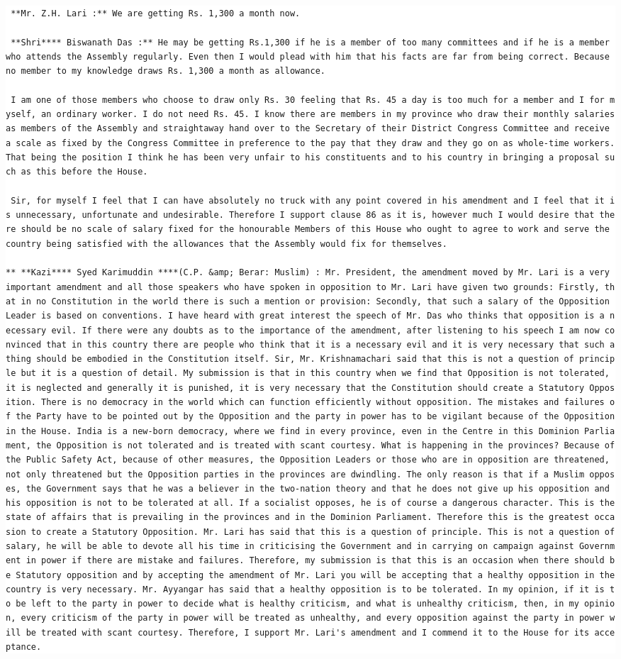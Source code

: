      **Mr. Z.H. Lari :** We are getting Rs. 1,300 a month now.

     **Shri**** Biswanath Das :** He may be getting Rs.1,300 if he is a member of too many committees and if he is a member who attends the Assembly regularly. Even then I would plead with him that his facts are far from being correct. Because no member to my knowledge draws Rs. 1,300 a month as allowance.

     I am one of those members who choose to draw only Rs. 30 feeling that Rs. 45 a day is too much for a member and I for myself, an ordinary worker. I do not need Rs. 45. I know there are members in my province who draw their monthly salaries as members of the Assembly and straightaway hand over to the Secretary of their District Congress Committee and receive a scale as fixed by the Congress Committee in preference to the pay that they draw and they go on as whole-time workers. That being the position I think he has been very unfair to his constituents and to his country in bringing a proposal such as this before the House.

     Sir, for myself I feel that I can have absolutely no truck with any point covered in his amendment and I feel that it is unnecessary, unfortunate and undesirable. Therefore I support clause 86 as it is, however much I would desire that there should be no scale of salary fixed for the honourable Members of this House who ought to agree to work and serve the country being satisfied with the allowances that the Assembly would fix for themselves.

    ** **Kazi**** Syed Karimuddin ****(C.P. &amp; Berar: Muslim) : Mr. President, the amendment moved by Mr. Lari is a very important amendment and all those speakers who have spoken in opposition to Mr. Lari have given two grounds: Firstly, that in no Constitution in the world there is such a mention or provision: Secondly, that such a salary of the Opposition Leader is based on conventions. I have heard with great interest the speech of Mr. Das who thinks that opposition is a necessary evil. If there were any doubts as to the importance of the amendment, after listening to his speech I am now convinced that in this country there are people who think that it is a necessary evil and it is very necessary that such a thing should be embodied in the Constitution itself. Sir, Mr. Krishnamachari said that this is not a question of principle but it is a question of detail. My submission is that in this country when we find that Opposition is not tolerated, it is neglected and generally it is punished, it is very necessary that the Constitution should create a Statutory Opposition. There is no democracy in the world which can function efficiently without opposition. The mistakes and failures of the Party have to be pointed out by the Opposition and the party in power has to be vigilant because of the Opposition in the House. India is a new-born democracy, where we find in every province, even in the Centre in this Dominion Parliament, the Opposition is not tolerated and is treated with scant courtesy. What is happening in the provinces? Because of the Public Safety Act, because of other measures, the Opposition Leaders or those who are in opposition are threatened, not only threatened but the Opposition parties in the provinces are dwindling. The only reason is that if a Muslim opposes, the Government says that he was a believer in the two-nation theory and that he does not give up his opposition and his opposition is not to be tolerated at all. If a socialist opposes, he is of course a dangerous character. This is the state of affairs that is prevailing in the provinces and in the Dominion Parliament. Therefore this is the greatest occasion to create a Statutory Opposition. Mr. Lari has said that this is a question of principle. This is not a question of salary, he will be able to devote all his time in criticising the Government and in carrying on campaign against Government in power if there are mistake and failures. Therefore, my submission is that this is an occasion when there should be Statutory opposition and by accepting the amendment of Mr. Lari you will be accepting that a healthy opposition in the country is very necessary. Mr. Ayyangar has said that a healthy opposition is to be tolerated. In my opinion, if it is to be left to the party in power to decide what is healthy criticism, and what is unhealthy criticism, then, in my opinion, every criticism of the party in power will be treated as unhealthy, and every opposition against the party in power will be treated with scant courtesy. Therefore, I support Mr. Lari's amendment and I commend it to the House for its acceptance.
